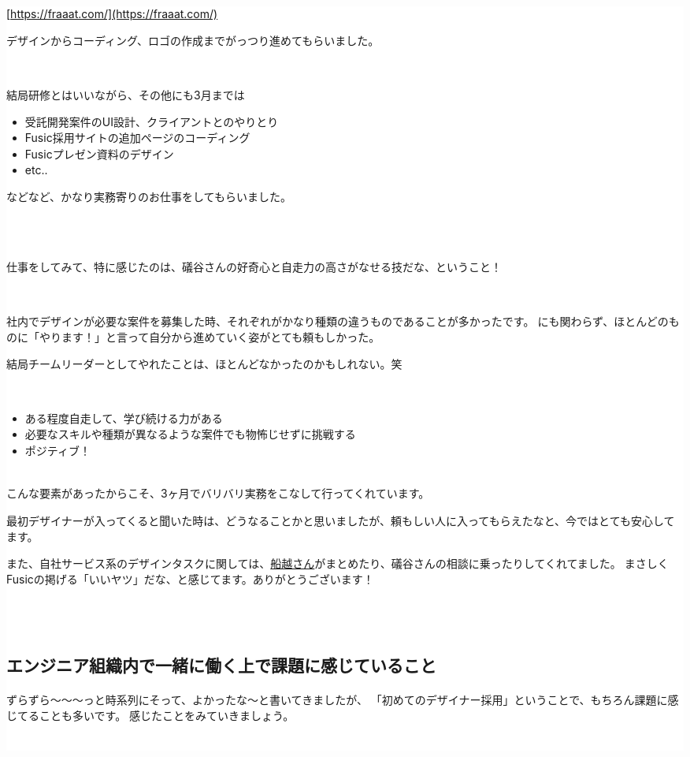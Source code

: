 [https://fraaat.com/](https://fraaat.com/)


デザインからコーディング、ロゴの作成までがっつり進めてもらいました。

<br>

結局研修とはいいながら、その他にも3月までは


- 受託開発案件のUI設計、クライアントとのやりとり
- Fusic採用サイトの追加ページのコーディング
- Fusicプレゼン資料のデザイン
- etc..


などなど、かなり実務寄りのお仕事をしてもらいました。


<br>
<br>

仕事をしてみて、特に感じたのは、礒谷さんの好奇心と自走力の高さがなせる技だな、ということ！


<br>



社内でデザインが必要な案件を募集した時、それぞれがかなり種類の違うものであることが多かったです。
にも関わらず、ほとんどのものに「やります！」と言って自分から進めていく姿がとても頼もしかった。

結局チームリーダーとしてやれたことは、ほとんどなかったのかもしれない。笑

<br>


- ある程度自走して、学び続ける力がある
- 必要なスキルや種類が異なるような案件でも物怖じせずに挑戦する
- ポジティブ！

<br>
こんな要素があったからこそ、3ヶ月でバリバリ実務をこなして行ってくれています。

最初デザイナーが入ってくると聞いた時は、どうなることかと思いましたが、頼もしい人に入ってもらえたなと、今ではとても安心してます。

また、自社サービス系のデザインタスクに関しては、[船越さん](https://fusic.co.jp/members/10)がまとめたり、礒谷さんの相談に乗ったりしてくれてました。
まさしくFusicの掲げる「いいヤツ」だな、と感じてます。ありがとうございます！



<br><br>

## エンジニア組織内で一緒に働く上で課題に感じていること

ずらずら〜〜〜っと時系列にそって、よかったな〜と書いてきましたが、
「初めてのデザイナー採用」ということで、もちろん課題に感じてることも多いです。
感じたことをみていきましょう。



<br>


